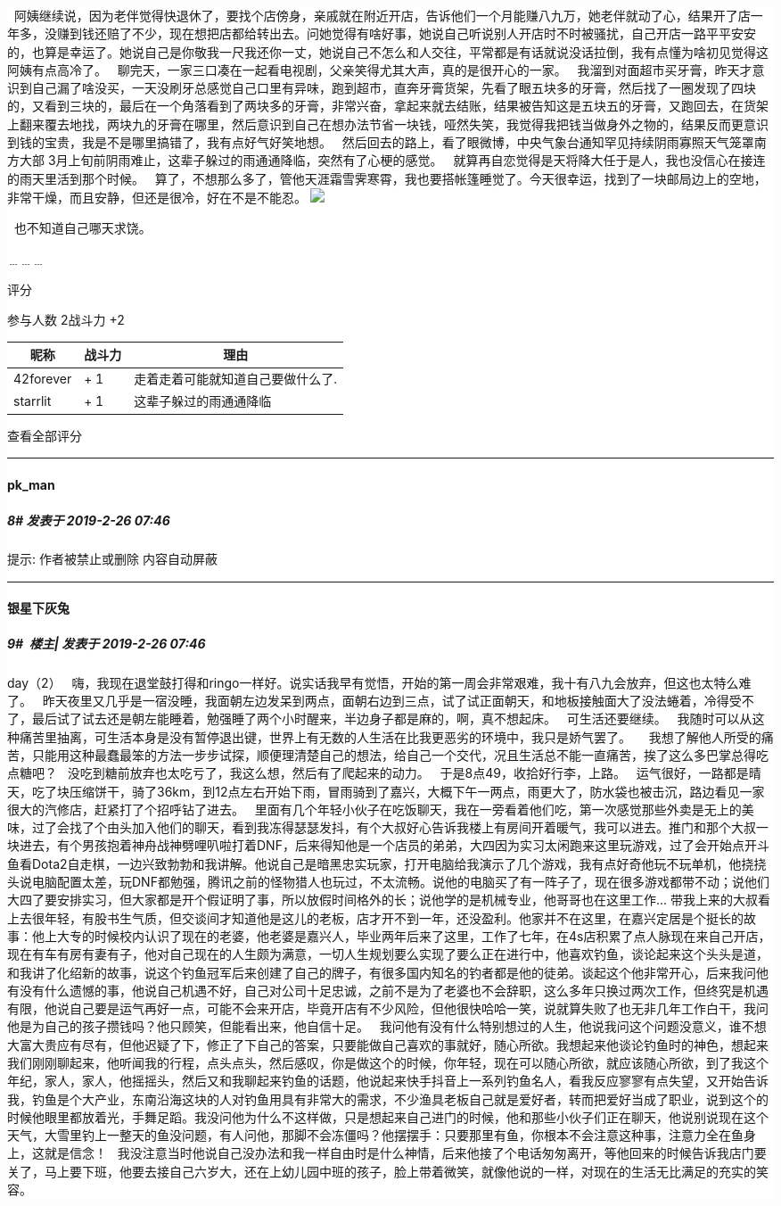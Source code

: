   阿姨继续说，因为老伴觉得快退休了，要找个店傍身，亲戚就在附近开店，告诉他们一个月能赚八九万，她老伴就动了心，结果开了店一年多，没赚到钱还赔了不少，现在想把店都给转出去。问她觉得有啥好事，她说自己听说别人开店时不时被骚扰，自己开店一路平平安安的，也算是幸运了。她说自己是你敬我一尺我还你一丈，她说自己不怎么和人交往，平常都是有话就说没话拉倒，我有点懂为啥初见觉得这阿姨有点高冷了。
  聊完天，一家三口凑在一起看电视剧，父亲笑得尤其大声，真的是很开心的一家。
  我溜到对面超市买牙膏，昨天才意识到自己漏了啥没买，一天没刷牙总感觉自己口里有异味，跑到超市，直奔牙膏货架，先看了眼五块多的牙膏，然后找了一圈发现了四块的，又看到三块的，最后在一个角落看到了两块多的牙膏，非常兴奋，拿起来就去结账，结果被告知这是五块五的牙膏，又跑回去，在货架上翻来覆去地找，两块九的牙膏在哪里，然后意识到自己在想办法节省一块钱，哑然失笑，我觉得我把钱当做身外之物的，结果反而更意识到钱的宝贵，我是不是哪里搞错了，我有点好气好笑地想。
  然后回去的路上，看了眼微博，中央气象台通知罕见持续阴雨寡照天气笼罩南方大部 3月上旬前阴雨难止，这辈子躲过的雨通通降临，突然有了心梗的感觉。
  就算再自恋觉得是天将降大任于是人，我也没信心在接连的雨天里活到那个时候。
  算了，不想那么多了，管他天涯霜雪霁寒霄，我也要搭帐篷睡觉了。今天很幸运，找到了一块邮局边上的空地，非常干燥，而且安静，但还是很冷，好在不是不能忍。
<img src="https://i.loli.net/2019/02/26/5c747e18f2cd9.jpg" referrerpolicy="no-referrer">

  也不知道自己哪天求饶。

﹍﹍﹍

评分

 参与人数 2战斗力 +2

|昵称|战斗力|理由|
|----|---|---|
| 42forever| + 1|走着走着可能就知道自己要做什么了.|
| starrlit| + 1|这辈子躲过的雨通通降临|

查看全部评分

*****

####  pk_man  
##### 8#       发表于 2019-2-26 07:46

提示: 作者被禁止或删除 内容自动屏蔽

*****

####  银星下灰兔  
##### 9#         楼主| 发表于 2019-2-26 07:46

day（2）
  嗨，我现在退堂鼓打得和ringo一样好。说实话我早有觉悟，开始的第一周会非常艰难，我十有八九会放弃，但这也太特么难了。
  昨天夜里又几乎是一宿没睡，我面朝左边发呆到两点，面朝右边到三点，试了试正面朝天，和地板接触面大了没法蜷着，冷得受不了，最后试了试去还是朝左能睡着，勉强睡了两个小时醒来，半边身子都是麻的，啊，真不想起床。
  可生活还要继续。
  我随时可以从这种痛苦里抽离，可生活本身是没有暂停退出键，世界上有无数的人生活在比我更恶劣的环境中，我只是娇气罢了。
    我想了解他人所受的痛苦，只能用这种最蠢最笨的方法一步步试探，顺便理清楚自己的想法，给自己一个交代，况且生活总不能一直痛苦，挨了这么多巴掌总得吃点糖吧？
  没吃到糖前放弃也太吃亏了，我这么想，然后有了爬起来的动力。
  于是8点49，收拾好行李，上路。
  运气很好，一路都是晴天，吃了块压缩饼干，骑了36km，到12点左右开始下雨，冒雨骑到了嘉兴，大概下午一两点，雨更大了，防水袋也被击沉，路边看见一家很大的汽修店，赶紧打了个招呼钻了进去。
  里面有几个年轻小伙子在吃饭聊天，我在一旁看着他们吃，第一次感觉那些外卖是无上的美味，过了会找了个由头加入他们的聊天，看到我冻得瑟瑟发抖，有个大叔好心告诉我楼上有房间开着暖气，我可以进去。推门和那个大叔一块进去，有个男孩抱着神舟战神劈哩叭啦打着DNF，后来得知他是一个店员的弟弟，大四因为实习太闲跑来这里玩游戏，过了会开始点开斗鱼看Dota2自走棋，一边兴致勃勃和我讲解。他说自己是暗黑忠实玩家，打开电脑给我演示了几个游戏，我有点好奇他玩不玩单机，他挠挠头说电脑配置太差，玩DNF都勉强，腾讯之前的怪物猎人也玩过，不太流畅。说他的电脑买了有一阵子了，现在很多游戏都带不动；说他们大四了要安排实习，但大家都是开个假证明了事，所以放假时间格外的长；说他学的是机械专业，他哥哥也在这里工作...
带我上来的大叔看上去很年轻，有股书生气质，但交谈间才知道他是这儿的老板，店才开不到一年，还没盈利。他家并不在这里，在嘉兴定居是个挺长的故事：他上大专的时候校内认识了现在的老婆，他老婆是嘉兴人，毕业两年后来了这里，工作了七年，在4s店积累了点人脉现在来自己开店，现在有车有房有妻有子，他对自己现在的人生颇为满意，一切人生规划要么实现了要么正在进行中，他喜欢钓鱼，谈论起来这个头头是道，和我讲了化绍新的故事，说这个钓鱼冠军后来创建了自己的牌子，有很多国内知名的钓者都是他的徒弟。谈起这个他非常开心，后来我问他有没有什么遗憾的事，他说自己机遇不好，自己对公司十足忠诚，之前不是为了老婆也不会辞职，这么多年只换过两次工作，但终究是机遇有限，他说自己要是运气再好一点，可能不会来开店，毕竟开店有不少风险，但他很快哈哈一笑，说就算失败了也无非几年工作白干，我问他是为自己的孩子攒钱吗？他只顾笑，但能看出来，他自信十足。
  我问他有没有什么特别想过的人生，他说我问这个问题没意义，谁不想大富大贵应有尽有，但他迟疑了下，修正了下自己的答案，只要能做自己喜欢的事就好，随心所欲。我想起来他谈论钓鱼时的神色，想起来我们刚刚聊起来，他听闻我的行程，点头点头，然后感叹，你是做这个的时候，你年轻，现在可以随心所欲，就应该随心所欲，到了我这个年纪，家人，家人，他摇摇头，然后又和我聊起来钓鱼的话题，他说起来快手抖音上一系列钓鱼名人，看我反应寥寥有点失望，又开始告诉我，钓鱼是个大产业，东南沿海这块的人对钓鱼用具有非常大的需求，不少渔具老板自己就是爱好者，转而把爱好当成了职业，说到这个的时候他眼里都放着光，手舞足蹈。我没问他为什么不这样做，只是想起来自己进门的时候，他和那些小伙子们正在聊天，他说别说现在这个天气，大雪里钓上一整天的鱼没问题，有人问他，那脚不会冻僵吗？他摆摆手：只要那里有鱼，你根本不会注意这种事，注意力全在鱼身上，这就是信念！
  我没注意当时他说自己没办法和我一样自由时是什么神情，后来他接了个电话匆匆离开，等他回来的时候告诉我店门要关了，马上要下班，他要去接自己六岁大，还在上幼儿园中班的孩子，脸上带着微笑，就像他说的一样，对现在的生活无比满足的充实的笑容。
